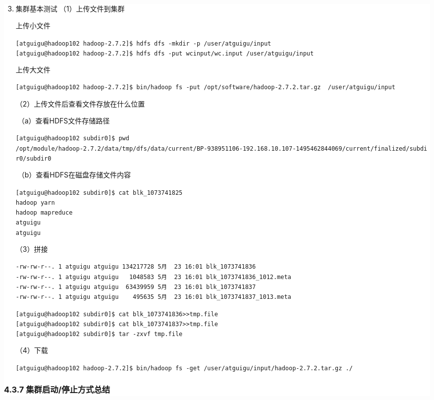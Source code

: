 3. 集群基本测试
   （1）上传文件到集群

   上传小文件

   ```shell
   [atguigu@hadoop102 hadoop-2.7.2]$ hdfs dfs -mkdir -p /user/atguigu/input
   [atguigu@hadoop102 hadoop-2.7.2]$ hdfs dfs -put wcinput/wc.input /user/atguigu/input
   ```

   上传大文件

   ```shell
   [atguigu@hadoop102 hadoop-2.7.2]$ bin/hadoop fs -put /opt/software/hadoop-2.7.2.tar.gz  /user/atguigu/input
   ```

   （2）上传文件后查看文件存放在什么位置

   ​	（a）查看HDFS文件存储路径

   ```shell
   [atguigu@hadoop102 subdir0]$ pwd
   /opt/module/hadoop-2.7.2/data/tmp/dfs/data/current/BP-938951106-192.168.10.107-1495462844069/current/finalized/subdir0/subdir0
   ```

   ​	（b）查看HDFS在磁盘存储文件内容

   ```shell
   [atguigu@hadoop102 subdir0]$ cat blk_1073741825
   hadoop yarn
   hadoop mapreduce 
   atguigu
   atguigu
   ```

   （3）拼接

   ```shell
   -rw-rw-r--. 1 atguigu atguigu 134217728 5月  23 16:01 blk_1073741836
   -rw-rw-r--. 1 atguigu atguigu   1048583 5月  23 16:01 blk_1073741836_1012.meta
   -rw-rw-r--. 1 atguigu atguigu  63439959 5月  23 16:01 blk_1073741837
   -rw-rw-r--. 1 atguigu atguigu    495635 5月  23 16:01 blk_1073741837_1013.meta
   ```

   ```shell
   [atguigu@hadoop102 subdir0]$ cat blk_1073741836>>tmp.file
   [atguigu@hadoop102 subdir0]$ cat blk_1073741837>>tmp.file
   [atguigu@hadoop102 subdir0]$ tar -zxvf tmp.file
   ```

   （4）下载

   ```shell
   [atguigu@hadoop102 hadoop-2.7.2]$ bin/hadoop fs -get /user/atguigu/input/hadoop-2.7.2.tar.gz ./
   ```

### 4.3.7 集群启动/停止方式总结
